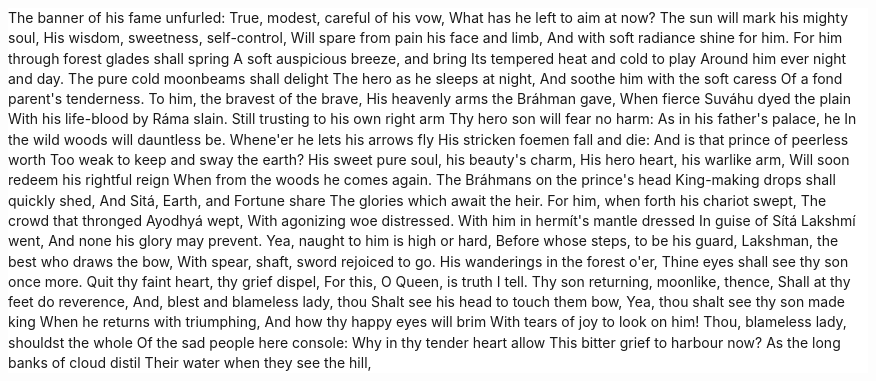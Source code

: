 The banner of his fame unfurled:
True, modest, careful of his vow,
What has he left to aim at now?
The sun will mark his mighty soul,
His wisdom, sweetness, self-control,
Will spare from pain his face and limb,
And with soft radiance shine for him.
For him through forest glades shall spring
A soft auspicious breeze, and bring
Its tempered heat and cold to play
Around him ever night and day.
The pure cold moonbeams shall delight
The hero as he sleeps at night,
And soothe him with the soft caress
Of a fond parent's tenderness.
To him, the bravest of the brave,
His heavenly arms the Bráhman gave,
When fierce Suváhu dyed the plain
With his life-blood by Ráma slain.
Still trusting to his own right arm
Thy hero son will fear no harm:
As in his father's palace, he
In the wild woods will dauntless be.
Whene'er he lets his arrows fly
His stricken foemen fall and die:
And is that prince of peerless worth
Too weak to keep and sway the earth?
His sweet pure soul, his beauty's charm,
His hero heart, his warlike arm,
Will soon redeem his rightful reign
When from the woods he comes again.
The Bráhmans on the prince's head
King-making drops shall quickly shed,
And Sitá, Earth, and Fortune share
The glories which await the heir.
For him, when forth his chariot swept,
The crowd that thronged Ayodhyá wept,
With agonizing woe distressed.
With him in hermít's mantle dressed
In guise of Sítá Lakshmí went,
And none his glory may prevent.
Yea, naught to him is high or hard,
Before whose steps, to be his guard,
Lakshman, the best who draws the bow,
With spear, shaft, sword rejoiced to go.
His wanderings in the forest o'er,
Thine eyes shall see thy son once more.
Quit thy faint heart, thy grief dispel,
For this, O Queen, is truth I tell.
Thy son returning, moonlike, thence,
Shall at thy feet do reverence,
And, blest and blameless lady, thou
Shalt see his head to touch them bow,
Yea, thou shalt see thy son made king
When he returns with triumphing,
And how thy happy eyes will brim
With tears of joy to look on him!
Thou, blameless lady, shouldst the whole
Of the sad people here console:
Why in thy tender heart allow
This bitter grief to harbour now?
As the long banks of cloud distil
Their water when they see the hill,
